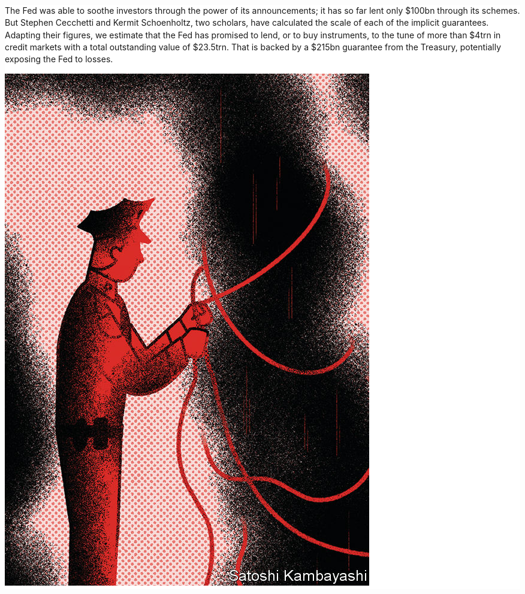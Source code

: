 The Fed was able to soothe investors through the power of its announcements; it has so far lent only $100bn through its schemes. But Stephen Cecchetti and Kermit Schoenholtz, two scholars, have calculated the scale of each of the implicit guarantees. Adapting their figures, we estimate that the Fed has promised to lend, or to buy instruments, to the tune of more than $4trn in credit markets with a total outstanding value of $23.5trn. That is backed by a $215bn guarantee from the Treasury, potentially exposing the Fed to losses.



![](./images/20200725_FND003.jpg)
